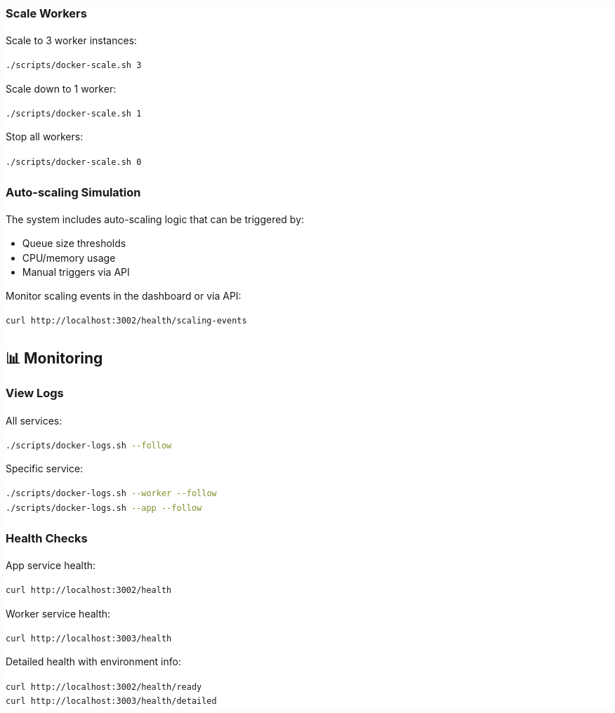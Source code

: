 ### Scale Workers

Scale to 3 worker instances:
```bash
./scripts/docker-scale.sh 3
```

Scale down to 1 worker:
```bash
./scripts/docker-scale.sh 1
```

Stop all workers:
```bash
./scripts/docker-scale.sh 0
```

### Auto-scaling Simulation

The system includes auto-scaling logic that can be triggered by:
- Queue size thresholds
- CPU/memory usage
- Manual triggers via API

Monitor scaling events in the dashboard or via API:
```bash
curl http://localhost:3002/health/scaling-events
```

## 📊 Monitoring

### View Logs

All services:
```bash
./scripts/docker-logs.sh --follow
```

Specific service:
```bash
./scripts/docker-logs.sh --worker --follow
./scripts/docker-logs.sh --app --follow
```

### Health Checks

App service health:
```bash
curl http://localhost:3002/health
```

Worker service health:
```bash
curl http://localhost:3003/health
```

Detailed health with environment info:
```bash
curl http://localhost:3002/health/ready
curl http://localhost:3003/health/detailed
```
